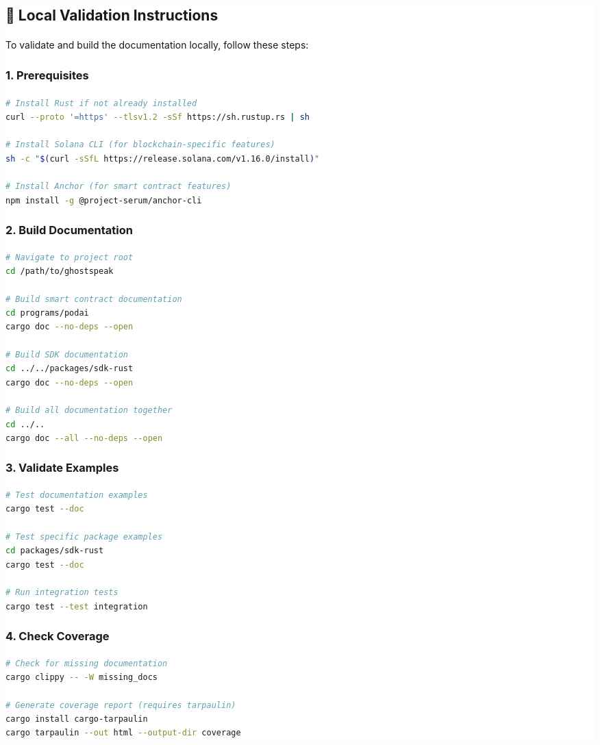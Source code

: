 
## 🔧 Local Validation Instructions

To validate and build the documentation locally, follow these steps:

### 1. **Prerequisites**
```bash
# Install Rust if not already installed
curl --proto '=https' --tlsv1.2 -sSf https://sh.rustup.rs | sh

# Install Solana CLI (for blockchain-specific features)
sh -c "$(curl -sSfL https://release.solana.com/v1.16.0/install)"

# Install Anchor (for smart contract features)
npm install -g @project-serum/anchor-cli
```

### 2. **Build Documentation**
```bash
# Navigate to project root
cd /path/to/ghostspeak

# Build smart contract documentation
cd programs/podai
cargo doc --no-deps --open

# Build SDK documentation
cd ../../packages/sdk-rust
cargo doc --no-deps --open

# Build all documentation together
cd ../..
cargo doc --all --no-deps --open
```

### 3. **Validate Examples**
```bash
# Test documentation examples
cargo test --doc

# Test specific package examples
cd packages/sdk-rust
cargo test --doc

# Run integration tests
cargo test --test integration
```

### 4. **Check Coverage**
```bash
# Check for missing documentation
cargo clippy -- -W missing_docs

# Generate coverage report (requires tarpaulin)
cargo install cargo-tarpaulin
cargo tarpaulin --out html --output-dir coverage
```

